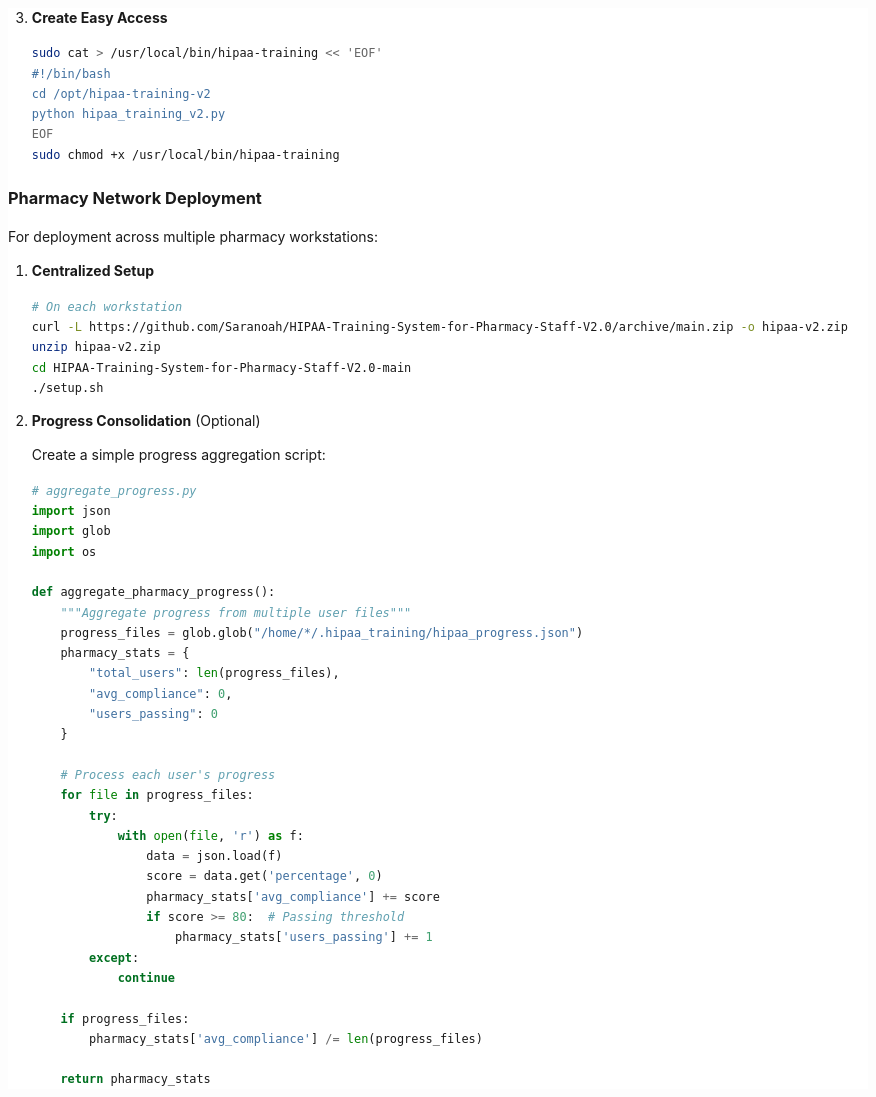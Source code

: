 3. **Create Easy Access**
   ```bash
   sudo cat > /usr/local/bin/hipaa-training << 'EOF'
   #!/bin/bash
   cd /opt/hipaa-training-v2
   python hipaa_training_v2.py
   EOF
   sudo chmod +x /usr/local/bin/hipaa-training
   ```

### Pharmacy Network Deployment

For deployment across multiple pharmacy workstations:

1. **Centralized Setup**
   ```bash
   # On each workstation
   curl -L https://github.com/Saranoah/HIPAA-Training-System-for-Pharmacy-Staff-V2.0/archive/main.zip -o hipaa-v2.zip
   unzip hipaa-v2.zip
   cd HIPAA-Training-System-for-Pharmacy-Staff-V2.0-main
   ./setup.sh
   ```

2. **Progress Consolidation** (Optional)
   
   Create a simple progress aggregation script:
   
   ```python
   # aggregate_progress.py
   import json
   import glob
   import os
   
   def aggregate_pharmacy_progress():
       """Aggregate progress from multiple user files"""
       progress_files = glob.glob("/home/*/.hipaa_training/hipaa_progress.json")
       pharmacy_stats = {
           "total_users": len(progress_files),
           "avg_compliance": 0,
           "users_passing": 0
       }
       
       # Process each user's progress
       for file in progress_files:
           try:
               with open(file, 'r') as f:
                   data = json.load(f)
                   score = data.get('percentage', 0)
                   pharmacy_stats['avg_compliance'] += score
                   if score >= 80:  # Passing threshold
                       pharmacy_stats['users_passing'] += 1
           except:
               continue
       
       if progress_files:
           pharmacy_stats['avg_compliance'] /= len(progress_files)
       
       return pharmacy_stats
   ```
